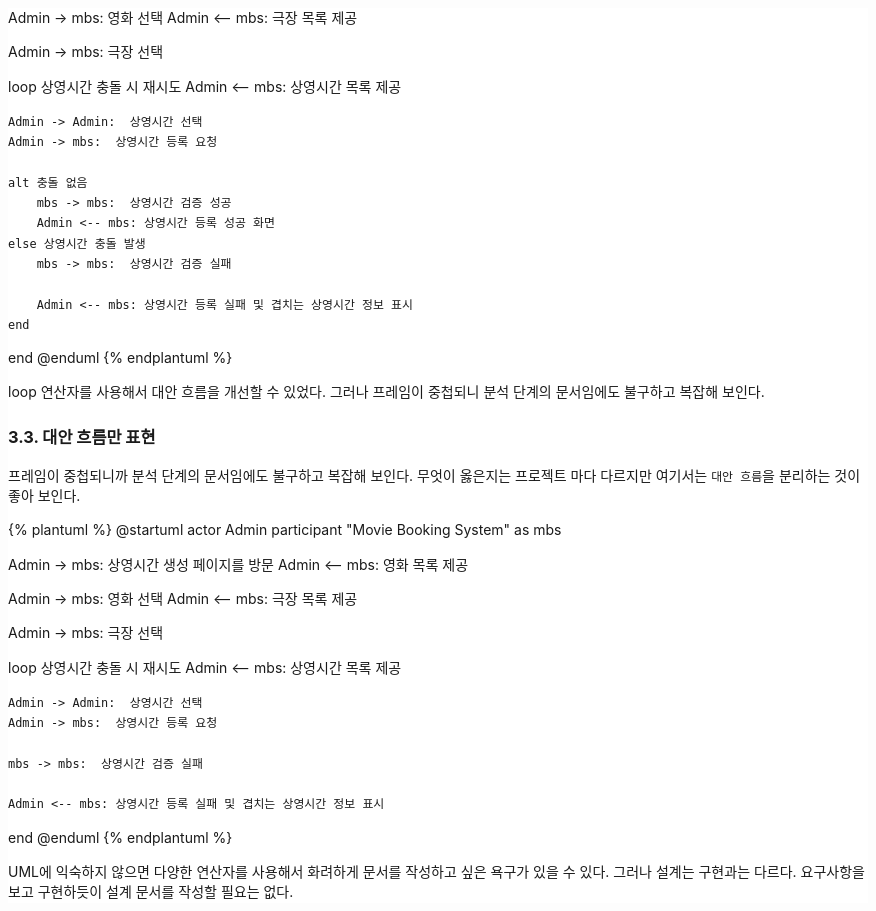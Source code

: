 Admin -> mbs:  영화 선택
Admin <-- mbs: 극장 목록 제공

Admin -> mbs:  극장 선택

loop 상영시간 충돌 시 재시도
    Admin <-- mbs: 상영시간 목록 제공

    Admin -> Admin:  상영시간 선택
    Admin -> mbs:  상영시간 등록 요청

    alt 충돌 없음
        mbs -> mbs:  상영시간 검증 성공
        Admin <-- mbs: 상영시간 등록 성공 화면
    else 상영시간 충돌 발생
        mbs -> mbs:  상영시간 검증 실패

        Admin <-- mbs: 상영시간 등록 실패 및 겹치는 상영시간 정보 표시
    end
end
@enduml
{% endplantuml %}

loop 연산자를 사용해서 대안 흐름을 개선할 수 있었다. 그러나 프레임이 중첩되니 분석 단계의 문서임에도 불구하고 복잡해 보인다.

### 3.3. 대안 흐름만 표현

프레임이 중첩되니까 분석 단계의 문서임에도 불구하고 복잡해 보인다. 무엇이 옳은지는 프로젝트 마다 다르지만 여기서는 `대안 흐름`을 분리하는 것이 좋아 보인다.

{% plantuml %}
@startuml
actor Admin
participant "Movie Booking System" as mbs

Admin -> mbs:  상영시간 생성 페이지를 방문
Admin <-- mbs:  영화 목록 제공

Admin -> mbs:  영화 선택
Admin <-- mbs: 극장 목록 제공

Admin -> mbs:  극장 선택

loop 상영시간 충돌 시 재시도
    Admin <-- mbs: 상영시간 목록 제공

    Admin -> Admin:  상영시간 선택
    Admin -> mbs:  상영시간 등록 요청

    mbs -> mbs:  상영시간 검증 실패

    Admin <-- mbs: 상영시간 등록 실패 및 겹치는 상영시간 정보 표시
end
@enduml
{% endplantuml %}

UML에 익숙하지 않으면 다양한 연산자를 사용해서 화려하게 문서를 작성하고 싶은 욕구가 있을 수 있다.
그러나 설계는 구현과는 다르다. 요구사항을 보고 구현하듯이 설계 문서를 작성할 필요는 없다.
